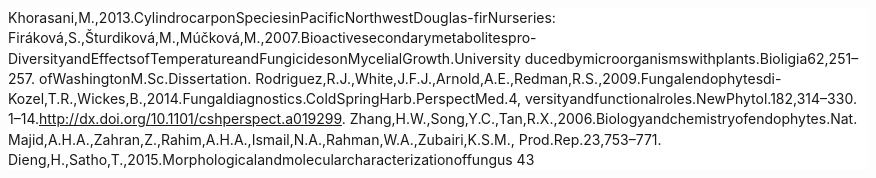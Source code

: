 Khorasani,M.,2013.CylindrocarponSpeciesinPacificNorthwestDouglas-firNurseries: Firáková,S.,Šturdiková,M.,Múčková,M.,2007.Bioactivesecondarymetabolitespro-
DiversityandEffectsofTemperatureandFungicidesonMycelialGrowth.University ducedbymicroorganismswithplants.Bioligia62,251–257.
ofWashingtonM.Sc.Dissertation. Rodriguez,R.J.,White,J.F.J.,Arnold,A.E.,Redman,R.S.,2009.Fungalendophytesdi-
Kozel,T.R.,Wickes,B.,2014.Fungaldiagnostics.ColdSpringHarb.PerspectMed.4, versityandfunctionalroles.NewPhytol.182,314–330.
1–14.http://dx.doi.org/10.1101/cshperspect.a019299. Zhang,H.W.,Song,Y.C.,Tan,R.X.,2006.Biologyandchemistryofendophytes.Nat.
Majid,A.H.A.,Zahran,Z.,Rahim,A.H.A.,Ismail,N.A.,Rahman,W.A.,Zubairi,K.S.M., Prod.Rep.23,753–771.
Dieng,H.,Satho,T.,2015.Morphologicalandmolecularcharacterizationoffungus
43

